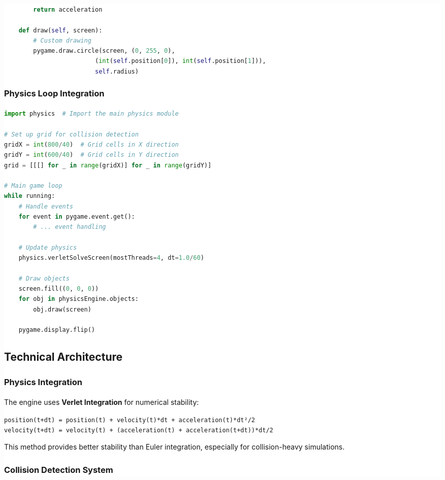 ```python
        return acceleration
    
    def draw(self, screen):
        # Custom drawing
        pygame.draw.circle(screen, (0, 255, 0), 
                         (int(self.position[0]), int(self.position[1])), 
                         self.radius)
```

### Physics Loop Integration

```python
import physics  # Import the main physics module

# Set up grid for collision detection
gridX = int(800/40)  # Grid cells in X direction
gridY = int(600/40)  # Grid cells in Y direction
grid = [[[] for _ in range(gridX)] for _ in range(gridY)]

# Main game loop
while running:
    # Handle events
    for event in pygame.event.get():
        # ... event handling
    
    # Update physics
    physics.verletSolveScreen(mostThreads=4, dt=1.0/60)
    
    # Draw objects
    screen.fill((0, 0, 0))
    for obj in physicsEngine.objects:
        obj.draw(screen)
    
    pygame.display.flip()
```

## Technical Architecture

### Physics Integration

The engine uses **Verlet Integration** for numerical stability:

```text
position(t+dt) = position(t) + velocity(t)*dt + acceleration(t)*dt²/2
velocity(t+dt) = velocity(t) + (acceleration(t) + acceleration(t+dt))*dt/2
```

This method provides better stability than Euler integration, especially for collision-heavy simulations.

### Collision Detection System

